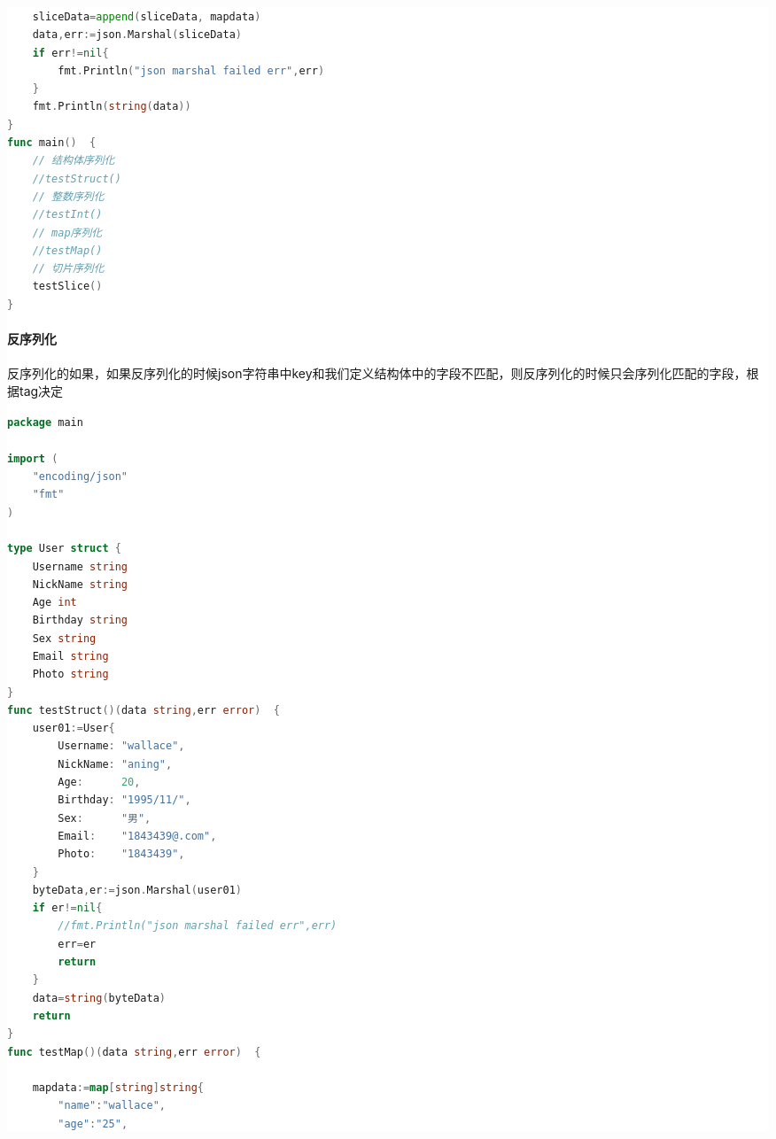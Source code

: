 ```go
	sliceData=append(sliceData, mapdata)
	data,err:=json.Marshal(sliceData)
	if err!=nil{
		fmt.Println("json marshal failed err",err)
	}
	fmt.Println(string(data))
}
func main()  {
	// 结构体序列化
	//testStruct()
	// 整数序列化
	//testInt()
	// map序列化
	//testMap()
	// 切片序列化
	testSlice()
}
```

#### 反序列化

反序列化的如果，如果反序列化的时候json字符串中key和我们定义结构体中的字段不匹配，则反序列化的时候只会序列化匹配的字段，根据tag决定

```go
package main

import (
	"encoding/json"
	"fmt"
)

type User struct {
	Username string
	NickName string
	Age int
	Birthday string
	Sex string
	Email string
	Photo string
}
func testStruct()(data string,err error)  {
	user01:=User{
		Username: "wallace",
		NickName: "aning",
		Age:      20,
		Birthday: "1995/11/",
		Sex:      "男",
		Email:    "1843439@.com",
		Photo:    "1843439",
	}
	byteData,er:=json.Marshal(user01)
	if er!=nil{
		//fmt.Println("json marshal failed err",err)
		err=er
		return
	}
	data=string(byteData)
	return
}
func testMap()(data string,err error)  {

	mapdata:=map[string]string{
		"name":"wallace",
		"age":"25",
```